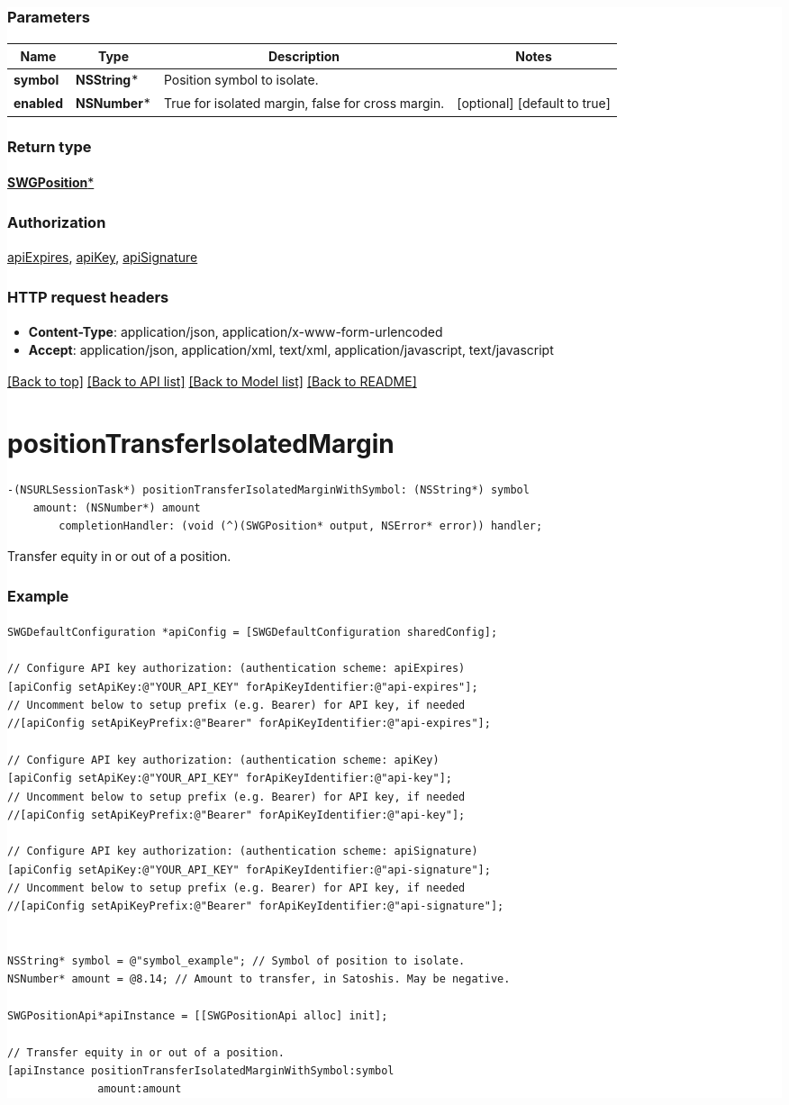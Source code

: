 ```objc
```

### Parameters

Name | Type | Description  | Notes
------------- | ------------- | ------------- | -------------
 **symbol** | **NSString***| Position symbol to isolate. | 
 **enabled** | **NSNumber***| True for isolated margin, false for cross margin. | [optional] [default to true]

### Return type

[**SWGPosition***](SWGPosition.md)

### Authorization

[apiExpires](../README.md#apiExpires), [apiKey](../README.md#apiKey), [apiSignature](../README.md#apiSignature)

### HTTP request headers

 - **Content-Type**: application/json, application/x-www-form-urlencoded
 - **Accept**: application/json, application/xml, text/xml, application/javascript, text/javascript

[[Back to top]](#) [[Back to API list]](../README.md#documentation-for-api-endpoints) [[Back to Model list]](../README.md#documentation-for-models) [[Back to README]](../README.md)

# **positionTransferIsolatedMargin**
```objc
-(NSURLSessionTask*) positionTransferIsolatedMarginWithSymbol: (NSString*) symbol
    amount: (NSNumber*) amount
        completionHandler: (void (^)(SWGPosition* output, NSError* error)) handler;
```

Transfer equity in or out of a position.

### Example 
```objc
SWGDefaultConfiguration *apiConfig = [SWGDefaultConfiguration sharedConfig];

// Configure API key authorization: (authentication scheme: apiExpires)
[apiConfig setApiKey:@"YOUR_API_KEY" forApiKeyIdentifier:@"api-expires"];
// Uncomment below to setup prefix (e.g. Bearer) for API key, if needed
//[apiConfig setApiKeyPrefix:@"Bearer" forApiKeyIdentifier:@"api-expires"];

// Configure API key authorization: (authentication scheme: apiKey)
[apiConfig setApiKey:@"YOUR_API_KEY" forApiKeyIdentifier:@"api-key"];
// Uncomment below to setup prefix (e.g. Bearer) for API key, if needed
//[apiConfig setApiKeyPrefix:@"Bearer" forApiKeyIdentifier:@"api-key"];

// Configure API key authorization: (authentication scheme: apiSignature)
[apiConfig setApiKey:@"YOUR_API_KEY" forApiKeyIdentifier:@"api-signature"];
// Uncomment below to setup prefix (e.g. Bearer) for API key, if needed
//[apiConfig setApiKeyPrefix:@"Bearer" forApiKeyIdentifier:@"api-signature"];


NSString* symbol = @"symbol_example"; // Symbol of position to isolate.
NSNumber* amount = @8.14; // Amount to transfer, in Satoshis. May be negative.

SWGPositionApi*apiInstance = [[SWGPositionApi alloc] init];

// Transfer equity in or out of a position.
[apiInstance positionTransferIsolatedMarginWithSymbol:symbol
              amount:amount
```